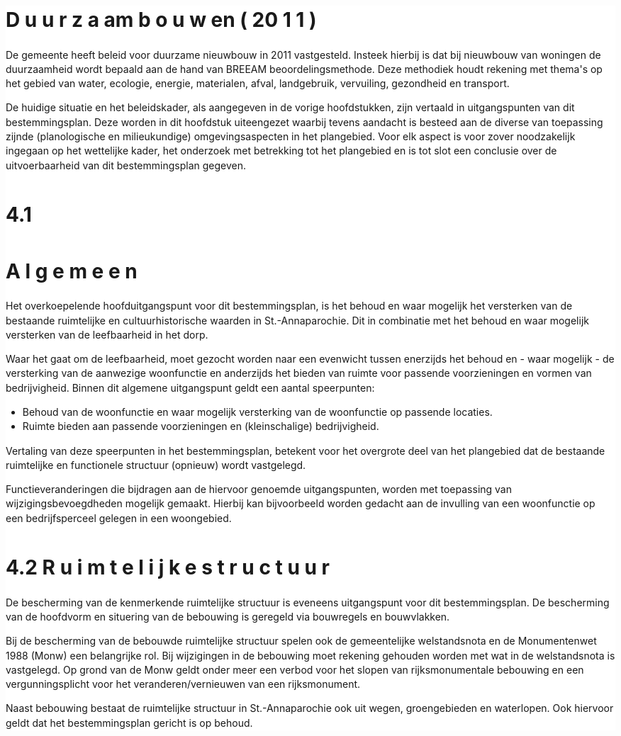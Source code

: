 # **D u u r z a am b o u w en ( 20 1 1 )**

De gemeente heeft beleid voor duurzame nieuwbouw in 2011 vastgesteld. Insteek hierbij is dat bij nieuwbouw van woningen de duurzaamheid wordt bepaald aan de hand van BREEAM beoordelingsmethode. Deze methodiek houdt rekening met thema's op het gebied van water, ecologie, energie, materialen, afval, landgebruik, vervuiling, gezondheid en transport.

De huidige situatie en het beleidskader, als aangegeven in de vorige hoofdstukken, zijn vertaald in uitgangspunten van dit bestemmingsplan. Deze worden in dit hoofdstuk uiteengezet waarbij tevens aandacht is besteed aan de diverse van toepassing zijnde (planologische en milieukundige) omgevingsaspecten in het plangebied. Voor elk aspect is voor zover noodzakelijk ingegaan op het wettelijke kader, het onderzoek met betrekking tot het plangebied en is tot slot een conclusie over de uitvoerbaarheid van dit bestemmingsplan gegeven.

# 4.1

# A l g e m e e n

Het overkoepelende hoofduitgangspunt voor dit bestemmingsplan, is het behoud en waar mogelijk het versterken van de bestaande ruimtelijke en cultuurhistorische waarden in St.-Annaparochie. Dit in combinatie met het behoud en waar mogelijk versterken van de leefbaarheid in het dorp.

Waar het gaat om de leefbaarheid, moet gezocht worden naar een evenwicht tussen enerzijds het behoud en - waar mogelijk - de versterking van de aanwezige woonfunctie en anderzijds het bieden van ruimte voor passende voorzieningen en vormen van bedrijvigheid. Binnen dit algemene uitgangspunt geldt een aantal speerpunten:

- Behoud van de woonfunctie en waar mogelijk versterking van de woonfunctie op passende locaties.
- Ruimte bieden aan passende voorzieningen en (kleinschalige) bedrijvigheid.

Vertaling van deze speerpunten in het bestemmingsplan, betekent voor het overgrote deel van het plangebied dat de bestaande ruimtelijke en functionele structuur (opnieuw) wordt vastgelegd.

Functieveranderingen die bijdragen aan de hiervoor genoemde uitgangspunten, worden met toepassing van wijzigingsbevoegdheden mogelijk gemaakt. Hierbij kan bijvoorbeeld worden gedacht aan de invulling van een woonfunctie op een bedrijfsperceel gelegen in een woongebied.

# 4.2 R u i m t e l i j k e s t r u c t u u r

De bescherming van de kenmerkende ruimtelijke structuur is eveneens uitgangspunt voor dit bestemmingsplan. De bescherming van de hoofdvorm en situering van de bebouwing is geregeld via bouwregels en bouwvlakken.

Bij de bescherming van de bebouwde ruimtelijke structuur spelen ook de gemeentelijke welstandsnota en de Monumentenwet 1988 (Monw) een belangrijke rol. Bij wijzigingen in de bebouwing moet rekening gehouden worden met wat in de welstandsnota is vastgelegd. Op grond van de Monw geldt onder meer een verbod voor het slopen van rijksmonumentale bebouwing en een vergunningsplicht voor het veranderen/vernieuwen van een rijksmonument.

Naast bebouwing bestaat de ruimtelijke structuur in St.-Annaparochie ook uit wegen, groengebieden en waterlopen. Ook hiervoor geldt dat het bestemmingsplan gericht is op behoud.
